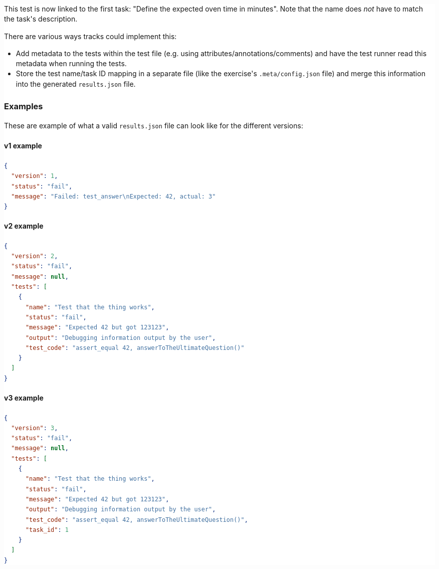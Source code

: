 This test is now linked to the first task: "Define the expected oven time in minutes". Note that the name does _not_ have to match the task's description.

There are various ways tracks could implement this:

- Add metadata to the tests within the test file (e.g. using attributes/annotations/comments) and have the test runner read this metadata when running the tests.
- Store the test name/task ID mapping in a separate file (like the exercise's `.meta/config.json` file) and merge this information into the generated `results.json` file.

### Examples

These are example of what a valid `results.json` file can look like for the different versions:

#### v1 example

```json
{
  "version": 1,
  "status": "fail",
  "message": "Failed: test_answer\nExpected: 42, actual: 3"
}
```

#### v2 example

```json
{
  "version": 2,
  "status": "fail",
  "message": null,
  "tests": [
    {
      "name": "Test that the thing works",
      "status": "fail",
      "message": "Expected 42 but got 123123",
      "output": "Debugging information output by the user",
      "test_code": "assert_equal 42, answerToTheUltimateQuestion()"
    }
  ]
}
```

#### v3 example

```json
{
  "version": 3,
  "status": "fail",
  "message": null,
  "tests": [
    {
      "name": "Test that the thing works",
      "status": "fail",
      "message": "Expected 42 but got 123123",
      "output": "Debugging information output by the user",
      "test_code": "assert_equal 42, answerToTheUltimateQuestion()",
      "task_id": 1
    }
  ]
}
```
